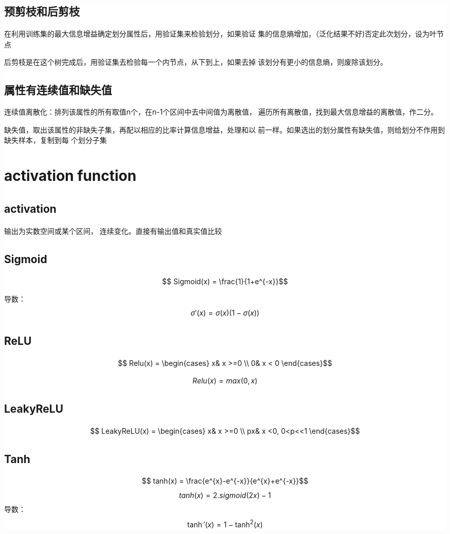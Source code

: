 ## 预剪枝和后剪枝

在利用训练集的最大信息增益确定划分属性后，用验证集来检验划分，如果验证
集的信息熵增加，（泛化结果不好)否定此次划分，设为叶节点

后剪枝是在这个树完成后，用验证集去检验每一个内节点，从下到上，如果去掉
该划分有更小的信息熵，则废除该划分。

## 属性有连续值和缺失值

连续值离散化：排列该属性的所有取值n个，在n-1个区间中去中间值为离散值，
遍历所有离散值，找到最大信息增益的离散值，作二分。

缺失值，取出该属性的非缺失子集，再配以相应的比率计算信息增益，处理和以
前一样。如果选出的划分属性有缺失值，则给划分不作用到缺失样本，复制到每
个划分子集

# activation function

## activation

输出为实数空间或某个区间， 连续变化。直接有输出值和真实值比较

## Sigmoid

$$ Sigmoid(x) = \frac{1}{1+e^{-x}}$$

导数：$$ \sigma'(x) = \sigma(x)(1-\sigma(x))$$

## ReLU

$$ Relu(x) =
\begin{cases}
x&  x >=0 \\
0&  x < 0
\end{cases}$$

$$ Relu(x) = max(0,x)$$

## LeakyReLU

$$ LeakyReLU(x) = \begin{cases}
x& x >=0 \\
px& x <0, 0<p<<1
\end{cases}$$

## Tanh

$$ tanh(x) = \frac{e^{x}-e^{-x}}{e^{x}+e^{-x}}$$
$$ tanh(x) = 2.sigmoid(2x)-1$$ 导数：$$\tanh'(x) = 1- \tanh^{2}(x)$$
